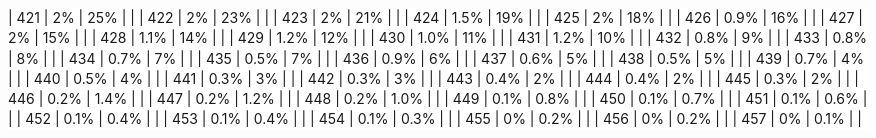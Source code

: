 | 421 | 2% | 25% |  |
| 422 | 2% | 23% |  |
| 423 | 2% | 21% |  |
| 424 | 1.5% | 19% |  |
| 425 | 2% | 18% |  |
| 426 | 0.9% | 16% |  |
| 427 | 2% | 15% |  |
| 428 | 1.1% | 14% |  |
| 429 | 1.2% | 12% |  |
| 430 | 1.0% | 11% |  |
| 431 | 1.2% | 10% |  |
| 432 | 0.8% | 9% |  |
| 433 | 0.8% | 8% |  |
| 434 | 0.7% | 7% |  |
| 435 | 0.5% | 7% |  |
| 436 | 0.9% | 6% |  |
| 437 | 0.6% | 5% |  |
| 438 | 0.5% | 5% |  |
| 439 | 0.7% | 4% |  |
| 440 | 0.5% | 4% |  |
| 441 | 0.3% | 3% |  |
| 442 | 0.3% | 3% |  |
| 443 | 0.4% | 2% |  |
| 444 | 0.4% | 2% |  |
| 445 | 0.3% | 2% |  |
| 446 | 0.2% | 1.4% |  |
| 447 | 0.2% | 1.2% |  |
| 448 | 0.2% | 1.0% |  |
| 449 | 0.1% | 0.8% |  |
| 450 | 0.1% | 0.7% |  |
| 451 | 0.1% | 0.6% |  |
| 452 | 0.1% | 0.4% |  |
| 453 | 0.1% | 0.4% |  |
| 454 | 0.1% | 0.3% |  |
| 455 | 0% | 0.2% |  |
| 456 | 0% | 0.2% |  |
| 457 | 0% | 0.1% |  |